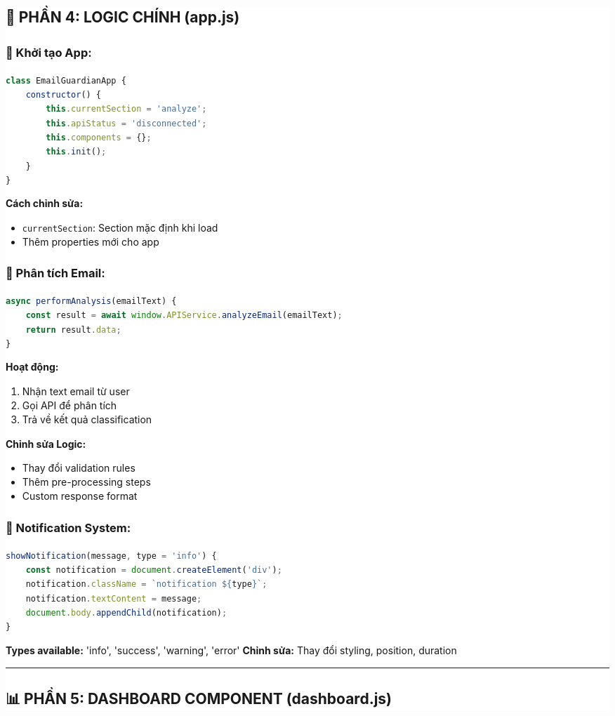 
## 🧮 PHẦN 4: LOGIC CHÍNH (app.js)

### **🚀 Khởi tạo App:**
```javascript
class EmailGuardianApp {
    constructor() {
        this.currentSection = 'analyze';
        this.apiStatus = 'disconnected';
        this.components = {};
        this.init();
    }
}
```
**Cách chỉnh sửa:**
- `currentSection`: Section mặc định khi load
- Thêm properties mới cho app

### **📧 Phân tích Email:**
```javascript
async performAnalysis(emailText) {
    const result = await window.APIService.analyzeEmail(emailText);
    return result.data;
}
```
**Hoạt động:**
1. Nhận text email từ user
2. Gọi API để phân tích
3. Trả về kết quả classification

**Chỉnh sửa Logic:**
- Thay đổi validation rules
- Thêm pre-processing steps
- Custom response format

### **🔔 Notification System:**
```javascript
showNotification(message, type = 'info') {
    const notification = document.createElement('div');
    notification.className = `notification ${type}`;
    notification.textContent = message;
    document.body.appendChild(notification);
}
```
**Types available:** 'info', 'success', 'warning', 'error'
**Chỉnh sửa:** Thay đổi styling, position, duration

---

## 📊 PHẦN 5: DASHBOARD COMPONENT (dashboard.js)
